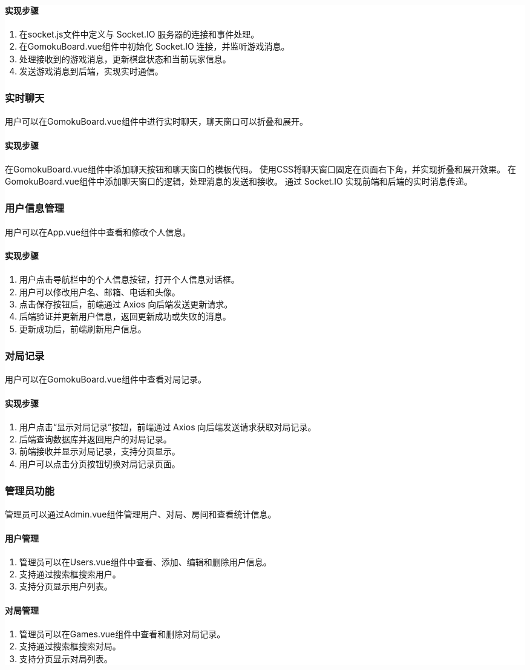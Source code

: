 #### 实现步骤

1. 在socket.js文件中定义与 Socket.IO 服务器的连接和事件处理。
2. 在GomokuBoard.vue组件中初始化 Socket.IO 连接，并监听游戏消息。
3. 处理接收到的游戏消息，更新棋盘状态和当前玩家信息。
4. 发送游戏消息到后端，实现实时通信。

### 实时聊天
用户可以在GomokuBoard.vue组件中进行实时聊天，聊天窗口可以折叠和展开。

#### 实现步骤
在GomokuBoard.vue组件中添加聊天按钮和聊天窗口的模板代码。
使用CSS将聊天窗口固定在页面右下角，并实现折叠和展开效果。
在GomokuBoard.vue组件中添加聊天窗口的逻辑，处理消息的发送和接收。
通过 Socket.IO 实现前端和后端的实时消息传递。

### 用户信息管理

用户可以在App.vue组件中查看和修改个人信息。

#### 实现步骤

1. 用户点击导航栏中的个人信息按钮，打开个人信息对话框。
2. 用户可以修改用户名、邮箱、电话和头像。
3. 点击保存按钮后，前端通过 Axios 向后端发送更新请求。
4. 后端验证并更新用户信息，返回更新成功或失败的消息。
5. 更新成功后，前端刷新用户信息。

### 对局记录

用户可以在GomokuBoard.vue组件中查看对局记录。

#### 实现步骤

1. 用户点击“显示对局记录”按钮，前端通过 Axios 向后端发送请求获取对局记录。
2. 后端查询数据库并返回用户的对局记录。
3. 前端接收并显示对局记录，支持分页显示。
4. 用户可以点击分页按钮切换对局记录页面。

### 管理员功能

管理员可以通过Admin.vue组件管理用户、对局、房间和查看统计信息。

#### 用户管理

1. 管理员可以在Users.vue组件中查看、添加、编辑和删除用户信息。
2. 支持通过搜索框搜索用户。
3. 支持分页显示用户列表。

#### 对局管理

1. 管理员可以在Games.vue组件中查看和删除对局记录。
2. 支持通过搜索框搜索对局。
3. 支持分页显示对局列表。
